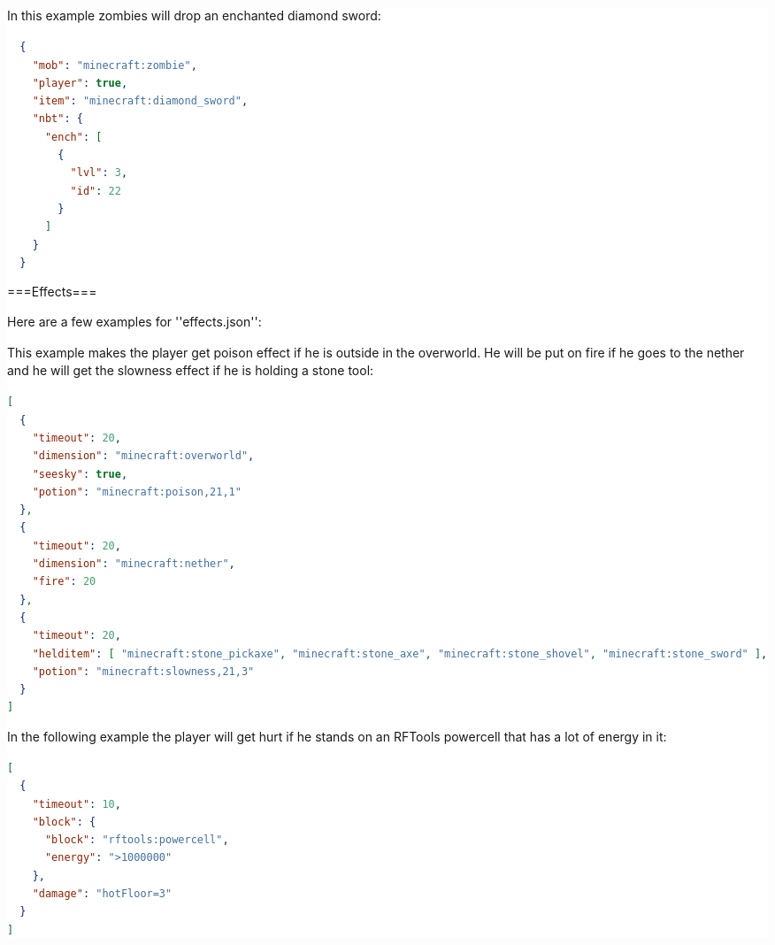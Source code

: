 In this example zombies will drop an enchanted diamond sword:

```json
  {
    "mob": "minecraft:zombie",
    "player": true,
    "item": "minecraft:diamond_sword",
    "nbt": {
      "ench": [
        {
          "lvl": 3,
          "id": 22
        }
      ]
    }
  }
```

===Effects===

Here are a few examples for ''effects.json'':


This example makes the player get poison effect if he is outside in the overworld. He will be put on fire if he goes to the nether and he will get the slowness effect if he is holding a stone tool:

```json
[
  {
    "timeout": 20,
    "dimension": "minecraft:overworld",
    "seesky": true,
    "potion": "minecraft:poison,21,1"
  },
  {
    "timeout": 20,
    "dimension": "minecraft:nether",
    "fire": 20
  },
  {
    "timeout": 20,
    "helditem": [ "minecraft:stone_pickaxe", "minecraft:stone_axe", "minecraft:stone_shovel", "minecraft:stone_sword" ],
    "potion": "minecraft:slowness,21,3"
  }
]
```

In the following example the player will get hurt if he stands on an RFTools powercell that has a lot of energy in it:

```json
[
  {
    "timeout": 10,
    "block": {
      "block": "rftools:powercell",
      "energy": ">1000000"
    },
    "damage": "hotFloor=3"
  }
]
```
